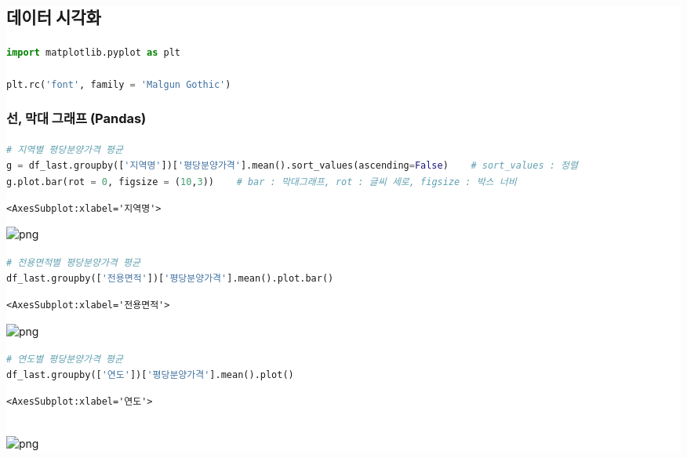 

## 데이터 시각화


```python
import matplotlib.pyplot as plt

plt.rc('font', family = 'Malgun Gothic')
```

### 선, 막대 그래프 (Pandas) 


```python
# 지역별 평당분양가격 평균
g = df_last.groupby(['지역명'])['평당분양가격'].mean().sort_values(ascending=False)    # sort_values : 정렬
g.plot.bar(rot = 0, figsize = (10,3))    # bar : 막대그래프, rot : 글씨 세로, figsize : 박스 너비
```




    <AxesSubplot:xlabel='지역명'>




![png](output_28_1.png)
    



```python
# 전용면적별 평당분양가격 평균 
df_last.groupby(['전용면적'])['평당분양가격'].mean().plot.bar()
```




    <AxesSubplot:xlabel='전용면적'>




![png](output_29_1.png)
    



```python
# 연도별 평당분양가격 평균
df_last.groupby(['연도'])['평당분양가격'].mean().plot()
```




    <AxesSubplot:xlabel='연도'>




​    
![png](output_30_1.png)
​    

